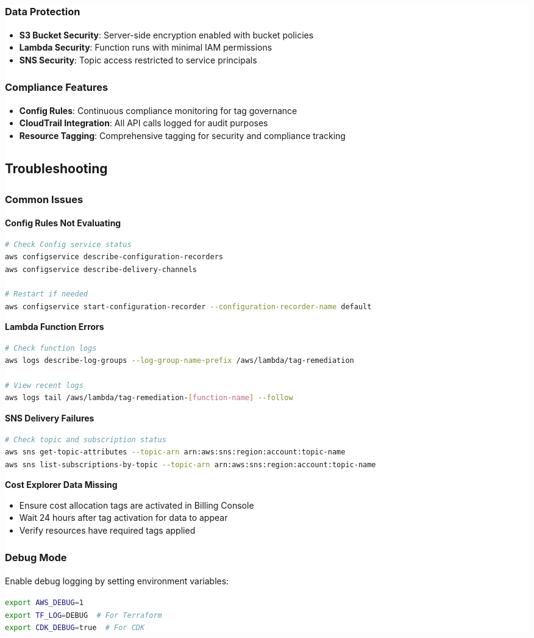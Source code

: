 ### Data Protection
- **S3 Bucket Security**: Server-side encryption enabled with bucket policies
- **Lambda Security**: Function runs with minimal IAM permissions
- **SNS Security**: Topic access restricted to service principals

### Compliance Features
- **Config Rules**: Continuous compliance monitoring for tag governance
- **CloudTrail Integration**: All API calls logged for audit purposes
- **Resource Tagging**: Comprehensive tagging for security and compliance tracking

## Troubleshooting

### Common Issues

**Config Rules Not Evaluating**
```bash
# Check Config service status
aws configservice describe-configuration-recorders
aws configservice describe-delivery-channels

# Restart if needed
aws configservice start-configuration-recorder --configuration-recorder-name default
```

**Lambda Function Errors**
```bash
# Check function logs
aws logs describe-log-groups --log-group-name-prefix /aws/lambda/tag-remediation

# View recent logs
aws logs tail /aws/lambda/tag-remediation-[function-name] --follow
```

**SNS Delivery Failures**
```bash
# Check topic and subscription status
aws sns get-topic-attributes --topic-arn arn:aws:sns:region:account:topic-name
aws sns list-subscriptions-by-topic --topic-arn arn:aws:sns:region:account:topic-name
```

**Cost Explorer Data Missing**
- Ensure cost allocation tags are activated in Billing Console
- Wait 24 hours after tag activation for data to appear
- Verify resources have required tags applied

### Debug Mode

Enable debug logging by setting environment variables:

```bash
export AWS_DEBUG=1
export TF_LOG=DEBUG  # For Terraform
export CDK_DEBUG=true  # For CDK
```
